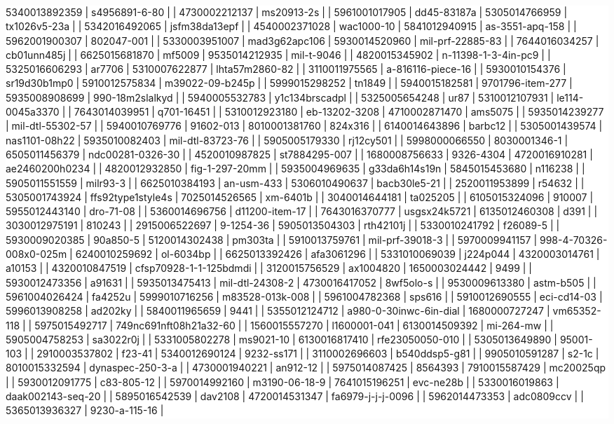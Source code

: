 5340013892359 | s4956891-6-80 |  | 4730002212137 | ms20913-2s |  | 5961001017905 | dd45-83187a | 
5305014766959 | tx1026v5-23a |  | 5342016492065 | jsfm38da13epf |  | 4540002371028 | wac1000-10 | 
5841012940915 | as-3551-apq-158 |  | 5962001900307 | 802047-001 |  | 5330003951007 | mad3g62apc106 | 
5930014520960 | mil-prf-22885-83 |  | 7644016034257 | cb01unn485j |  | 6625015681870 | mf5009 | 
9535014212935 | mil-t-9046 |  | 4820015345902 | n-11398-1-3-4in-pc9 |  | 5325016606293 | ar7706 | 
5310007622877 | lhta57m2860-82 |  | 3110011975565 | a-816116-piece-16 |  | 5930010154376 | sr19d30b1mp0 | 
5910012575834 | m39022-09-b245p |  | 5999015298252 | tn1849 |  | 5940015182581 | 9701796-item-277 | 
5935008908699 | 990-18m2slalkyd |  | 5940005532783 | y1c134brscadpl |  | 5325005654248 | ur87 | 
5310012107931 | le114-0045a3370 |  | 7643014039951 | q701-16451 |  | 5310012923180 | eb-13202-3208 | 
4710002871470 | ams5075 |  | 5935014239277 | mil-dtl-55302-57 |  | 5940010769776 | 91602-013 | 
8010001381760 | 824x316 |  | 6140014643896 | barbc12 |  | 5305001439574 | nas1101-08h22 | 
5935010082403 | mil-dtl-83723-76 |  | 5905005179330 | rj12cy501 |  | 5998000066550 | 8030001346-1 | 
6505011456379 | ndc00281-0326-30 |  | 4520010987825 | st7884295-007 |  | 1680008756633 | 9326-4304 | 
4720016910281 | ae2460200h0234 |  | 4820012932850 | fig-1-297-20mm |  | 5935004969635 | g33da6h14s19n | 
5845015453680 | n116238 |  | 5905011551559 | milr93-3 |  | 6625010384193 | an-usm-433 | 
5306010490637 | bacb30le5-21 |  | 2520011953899 | r54632 |  | 5305001743924 | ffs92type1style4s | 
7025014526565 | xm-6401b |  | 3040014644181 | ta025205 |  | 6105015324096 | 910007 | 
5955012443140 | dro-71-08 |  | 5360014696756 | d11200-item-17 |  | 7643016370777 | usgsx24k5721 | 
6135012460308 | d391 |  | 3030012975191 | 810243 |  | 2915006522697 | 9-1254-36 | 
5905013504303 | rth42101j |  | 5330010241792 | f26089-5 |  | 5930009020385 | 90a850-5 | 
5120014302438 | pm303ta |  | 5910013759761 | mil-prf-39018-3 |  | 5970009941157 | 998-4-70326-008x0-025m | 
6240010259692 | ol-6034bp |  | 6625013392426 | afa3061296 |  | 5331010069039 | j224p044 | 
4320003014761 | a10153 |  | 4320010847519 | cfsp70928-1-1-125bdmdi |  | 3120015756529 | ax1004820 | 
1650003024442 | 9499 |  | 5930012473356 | a91631 |  | 5935013475413 | mil-dtl-24308-2 | 
4730016417052 | 8wf5olo-s |  | 9530009613380 | astm-b505 |  | 5961004026424 | fa4252u | 
5999010716256 | m83528-013k-008 |  | 5961004782368 | sps616 |  | 5910012690555 | eci-cd14-03 | 
5996013908258 | ad202ky |  | 5840011965659 | 9441 |  | 5355012124712 | a980-0-30inwc-6in-dial | 
1680000727247 | vm65352-118 |  | 5975015492717 | 749nc691nft08h21a32-60 |  | 1560015557270 | l1600001-041 | 
6130014509392 | mi-264-mw |  | 5905004758253 | sa3022r0j |  | 5331005802278 | ms9021-10 | 
6130016817410 | rfe23050050-010 |  | 5305013649890 | 95001-103 |  | 2910003537802 | f23-41 | 
5340012690124 | 9232-ss171 |  | 3110002696603 | b540ddsp5-g81 |  | 9905010591287 | s2-1c | 
8010015332594 | dynaspec-250-3-a |  | 4730001940221 | an912-12 |  | 5975014087425 | 8564393 | 
7910015587429 | mc20025qp |  | 5930012091775 | c83-805-12 |  | 5970014992160 | m3190-06-18-9 | 
7641015196251 | evc-ne28b |  | 5330016019863 | daak002143-seq-20 |  | 5895016542539 | dav2108 | 
4720014531347 | fa6979-j-j-j-0096 |  | 5962014473353 | adc0809ccv |  | 5365013936327 | 9230-a-115-16 | 
